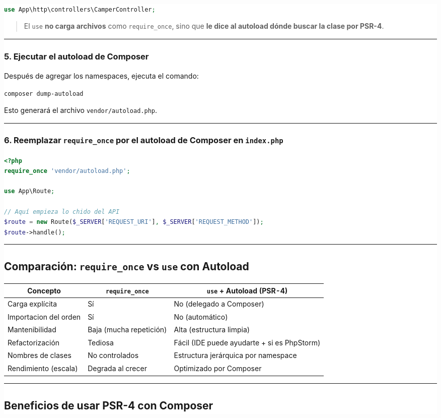```php
use App\http\controllers\CamperController;
```

> El `use` **no carga archivos** como `require_once`, sino que **le dice al autoload dónde buscar la clase por PSR-4**.

------

### 5. Ejecutar el autoload de Composer

Después de agregar los namespaces, ejecuta el comando:

```bash
composer dump-autoload
```

Esto generará el archivo `vendor/autoload.php`.

------

### 6. Reemplazar `require_once` por el autoload de Composer en `index.php`

```php
<?php
require_once 'vendor/autoload.php';

use App\Route;

// Aquí empieza lo chido del API
$route = new Route($_SERVER['REQUEST_URI'], $_SERVER['REQUEST_METHOD']);
$route->handle();
```

------

## Comparación: `require_once` vs `use` con Autoload

| Concepto              | `require_once`          | `use` + Autoload (PSR-4)                    |
| --------------------- | ----------------------- | ------------------------------------------- |
| Carga explícita       | Sí                      | No (delegado a Composer)                    |
| Importacion del orden | Sí                      | No (automático)                             |
| Mantenibilidad        | Baja (mucha repetición) | Alta (estructura limpia)                    |
| Refactorización       | Tediosa                 | Fácil (IDE puede ayudarte + si es PhpStorm) |
| Nombres de clases     | No controlados          | Estructura jerárquica por namespace         |
| Rendimiento (escala)  | Degrada al crecer       | Optimizado por Composer                     |

------

## Beneficios de usar PSR-4 con Composer
